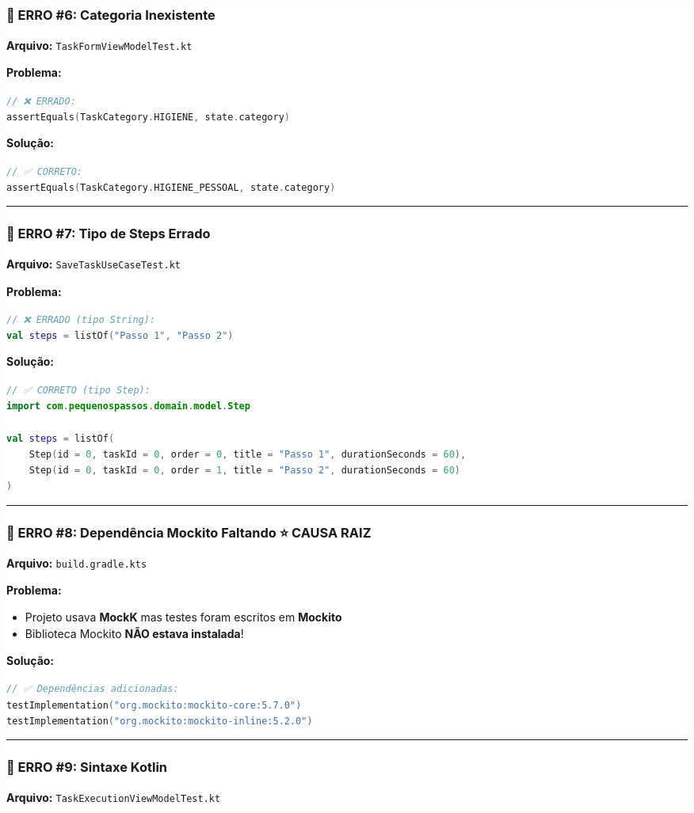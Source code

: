### 🔧 ERRO #6: Categoria Inexistente
**Arquivo:** `TaskFormViewModelTest.kt`

**Problema:**
```kotlin
// ❌ ERRADO:
assertEquals(TaskCategory.HIGIENE, state.category)
```

**Solução:**
```kotlin
// ✅ CORRETO:
assertEquals(TaskCategory.HIGIENE_PESSOAL, state.category)
```

---

### 🔧 ERRO #7: Tipo de Steps Errado
**Arquivo:** `SaveTaskUseCaseTest.kt`

**Problema:**
```kotlin
// ❌ ERRADO (tipo String):
val steps = listOf("Passo 1", "Passo 2")
```

**Solução:**
```kotlin
// ✅ CORRETO (tipo Step):
import com.pequenospassos.domain.model.Step

val steps = listOf(
    Step(id = 0, taskId = 0, order = 0, title = "Passo 1", durationSeconds = 60),
    Step(id = 0, taskId = 0, order = 1, title = "Passo 2", durationSeconds = 60)
)
```

---

### 🔧 ERRO #8: Dependência Mockito Faltando ⭐ CAUSA RAIZ
**Arquivo:** `build.gradle.kts`

**Problema:**
- Projeto usava **MockK** mas testes foram escritos em **Mockito**
- Biblioteca Mockito **NÃO estava instalada**!

**Solução:**
```kotlin
// ✅ Dependências adicionadas:
testImplementation("org.mockito:mockito-core:5.7.0")
testImplementation("org.mockito:mockito-inline:5.2.0")
```

---

### 🔧 ERRO #9: Sintaxe Kotlin
**Arquivo:** `TaskExecutionViewModelTest.kt`
